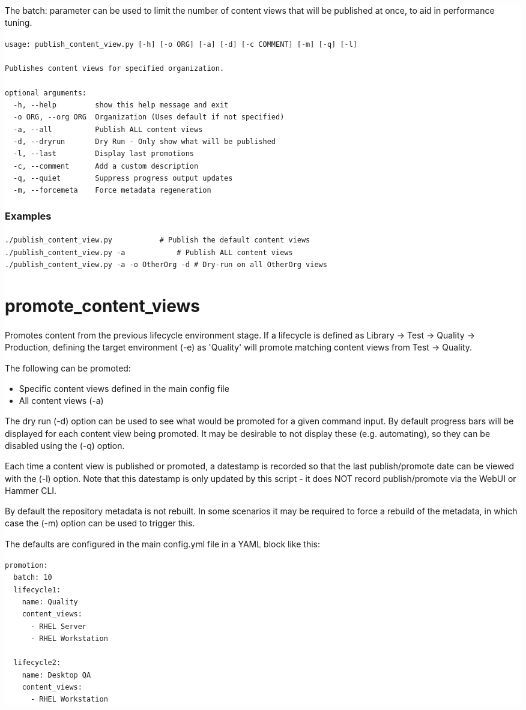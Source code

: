 The batch: parameter can be used to limit the number of content views that will be published at
once, to aid in performance tuning.



```
usage: publish_content_view.py [-h] [-o ORG] [-a] [-d] [-c COMMENT] [-m] [-q] [-l]

Publishes content views for specified organization.

optional arguments:
  -h, --help         show this help message and exit
  -o ORG, --org ORG  Organization (Uses default if not specified)
  -a, --all          Publish ALL content views
  -d, --dryrun       Dry Run - Only show what will be published
  -l, --last         Display last promotions
  -c, --comment      Add a custom description
  -q, --quiet        Suppress progress output updates
  -m, --forcemeta    Force metadata regeneration
```

### Examples
```
./publish_content_view.py		    # Publish the default content views
./publish_content_view.py -a	 	    # Publish ALL content views
./publish_content_view.py -a -o OtherOrg -d # Dry-run on all OtherOrg views
```


# promote_content_views
Promotes content from the previous lifecycle environment stage.
If a lifecycle is defined as Library -> Test -> Quality -> Production, defining
the target environment (-e) as 'Quality' will promote matching content views
from Test -> Quality.

The following can be promoted:
  - Specific content views defined in the main config file
  - All content views (-a)

The dry run (-d) option can be used to see what would be promoted for a
given command input. By default progress bars will be displayed for each content
view being promoted. It may be desirable to not display these (e.g. automating), so
they can be disabled using the (-q) option.

Each time a content view is published or promoted, a datestamp is recorded so that
the last publish/promote date can be viewed with the (-l) option. Note that this
datestamp is only updated by this script - it does NOT record publish/promote via
the WebUI or Hammer CLI.

By default the repository metadata is not rebuilt. In some scenarios it may be required
to force a rebuild of the metadata, in which case the (-m) option can be used to trigger this.

The defaults are configured in the main config.yml file in a YAML block like this:
```
promotion:
  batch: 10
  lifecycle1:
    name: Quality
    content_views:
      - RHEL Server
      - RHEL Workstation

  lifecycle2:
    name: Desktop QA
    content_views:
      - RHEL Workstation
```